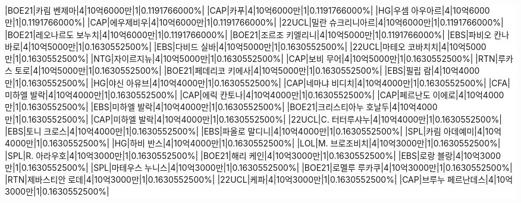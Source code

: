 |BOE21|카림 벤제마|4|10억6000만|1|0.1191766000%|
|CAP|카푸|4|10억6000만|1|0.1191766000%|
|HG|우셈 아우아르|4|10억6000만|1|0.1191766000%|
|CAP|에우제비우|4|10억6000만|1|0.1191766000%|
|22UCL|밀란 슈크리니아르|4|10억6000만|1|0.1191766000%|
|BOE21|레오나르도 보누치|4|10억6000만|1|0.1191766000%|
|BOE21|조르조 키엘리니|4|10억5000만|1|0.1191766000%|
|EBS|파비오 칸나바로|4|10억5000만|1|0.1630552500%|
|EBS|다비드 실바|4|10억5000만|1|0.1630552500%|
|22UCL|마테오 코바치치|4|10억5000만|1|0.1630552500%|
|NTG|자이르지뉴|4|10억5000만|1|0.1630552500%|
|CAP|보비 무어|4|10억5000만|1|0.1630552500%|
|RTN|루카스 토로|4|10억5000만|1|0.1630552500%|
|BOE21|페데리코 키에사|4|10억5000만|1|0.1630552500%|
|EBS|필립 람|4|10억4000만|1|0.1630552500%|
|HG|야신 아유브|4|10억4000만|1|0.1630552500%|
|CAP|네마냐 비디치|4|10억4000만|1|0.1630552500%|
|CFA|미하엘 발락|4|10억4000만|1|0.1630552500%|
|CAP|에릭 칸토나|4|10억4000만|1|0.1630552500%|
|CAP|페르난도 이에로|4|10억4000만|1|0.1630552500%|
|EBS|미하엘 발락|4|10억4000만|1|0.1630552500%|
|BOE21|크리스티아누 호날두|4|10억4000만|1|0.1630552500%|
|CAP|미하엘 발락|4|10억4000만|1|0.1630552500%|
|22UCL|C. 터터루샤누|4|10억4000만|1|0.1630552500%|
|EBS|토니 크로스|4|10억4000만|1|0.1630552500%|
|EBS|파올로 말디니|4|10억4000만|1|0.1630552500%|
|SPL|카림 아데예미|4|10억4000만|1|0.1630552500%|
|HG|하비 반스|4|10억4000만|1|0.1630552500%|
|LOL|M. 브로조비치|4|10억3000만|1|0.1630552500%|
|SPL|R. 아라우호|4|10억3000만|1|0.1630552500%|
|BOE21|해리 케인|4|10억3000만|1|0.1630552500%|
|EBS|로랑 블랑|4|10억3000만|1|0.1630552500%|
|SPL|마테우스 누니스|4|10억3000만|1|0.1630552500%|
|BOE21|로멜루 루카쿠|4|10억3000만|1|0.1630552500%|
|RTN|제바스티안 로데|4|10억3000만|1|0.1630552500%|
|22UCL|케파|4|10억3000만|1|0.1630552500%|
|CAP|브루누 페르난데스|4|10억3000만|1|0.1630552500%|